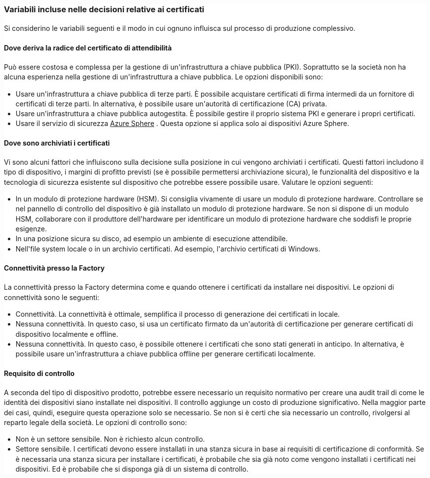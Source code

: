 ### <a name="variables-involved-in-certificate-decisions"></a>Variabili incluse nelle decisioni relative ai certificati
Si considerino le variabili seguenti e il modo in cui ognuno influisca sul processo di produzione complessivo. 

#### <a name="where-the-certificate-root-of-trust-comes-from"></a>Dove deriva la radice del certificato di attendibilità
Può essere costosa e complessa per la gestione di un'infrastruttura a chiave pubblica (PKI).  Soprattutto se la società non ha alcuna esperienza nella gestione di un'infrastruttura a chiave pubblica. Le opzioni disponibili sono:
- Usare un'infrastruttura a chiave pubblica di terze parti. È possibile acquistare certificati di firma intermedi da un fornitore di certificati di terze parti. In alternativa, è possibile usare un'autorità di certificazione (CA) privata. 
- Usare un'infrastruttura a chiave pubblica autogestita. È possibile gestire il proprio sistema PKI e generare i propri certificati.
- Usare il servizio di sicurezza [Azure Sphere](https://azure.microsoft.com/services/azure-sphere/) . Questa opzione si applica solo ai dispositivi Azure Sphere. 

#### <a name="where-certificates-are-stored"></a>Dove sono archiviati i certificati
Vi sono alcuni fattori che influiscono sulla decisione sulla posizione in cui vengono archiviati i certificati. Questi fattori includono il tipo di dispositivo, i margini di profitto previsti (se è possibile permettersi archiviazione sicura), le funzionalità del dispositivo e la tecnologia di sicurezza esistente sul dispositivo che potrebbe essere possibile usare. Valutare le opzioni seguenti:
- In un modulo di protezione hardware (HSM). Si consiglia vivamente di usare un modulo di protezione hardware. Controllare se nel pannello di controllo del dispositivo è già installato un modulo di protezione hardware. Se non si dispone di un modulo HSM, collaborare con il produttore dell'hardware per identificare un modulo di protezione hardware che soddisfi le proprie esigenze.
- In una posizione sicura su disco, ad esempio un ambiente di esecuzione attendibile.
- Nell'file system locale o in un archivio certificati. Ad esempio, l'archivio certificati di Windows. 

#### <a name="connectivity-at-the-factory"></a>Connettività presso la Factory
La connettività presso la Factory determina come e quando ottenere i certificati da installare nei dispositivi. Le opzioni di connettività sono le seguenti:
- Connettività. La connettività è ottimale, semplifica il processo di generazione dei certificati in locale. 
- Nessuna connettività. In questo caso, si usa un certificato firmato da un'autorità di certificazione per generare certificati di dispositivo localmente e offline. 
- Nessuna connettività. In questo caso, è possibile ottenere i certificati che sono stati generati in anticipo. In alternativa, è possibile usare un'infrastruttura a chiave pubblica offline per generare certificati localmente.

#### <a name="audit-requirement"></a>Requisito di controllo
A seconda del tipo di dispositivo prodotto, potrebbe essere necessario un requisito normativo per creare una audit trail di come le identità dei dispositivi siano installate nei dispositivi. Il controllo aggiunge un costo di produzione significativo. Nella maggior parte dei casi, quindi, eseguire questa operazione solo se necessario. Se non si è certi che sia necessario un controllo, rivolgersi al reparto legale della società. Le opzioni di controllo sono: 
- Non è un settore sensibile. Non è richiesto alcun controllo.
- Settore sensibile. I certificati devono essere installati in una stanza sicura in base ai requisiti di certificazione di conformità. Se è necessaria una stanza sicura per installare i certificati, è probabile che sia già noto come vengono installati i certificati nei dispositivi. Ed è probabile che si disponga già di un sistema di controllo. 
